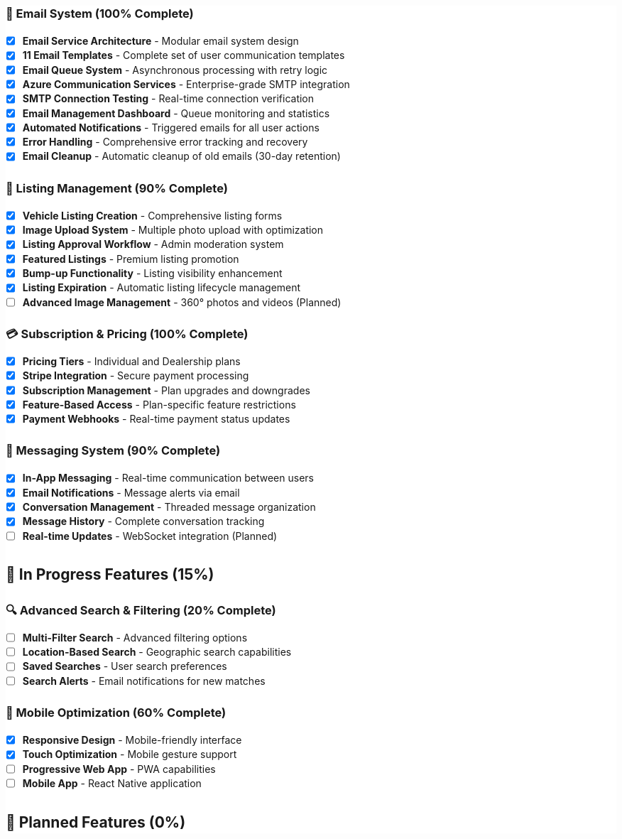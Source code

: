 ### 📧 Email System (100% Complete)
- [x] **Email Service Architecture** - Modular email system design
- [x] **11 Email Templates** - Complete set of user communication templates
- [x] **Email Queue System** - Asynchronous processing with retry logic
- [x] **Azure Communication Services** - Enterprise-grade SMTP integration
- [x] **SMTP Connection Testing** - Real-time connection verification
- [x] **Email Management Dashboard** - Queue monitoring and statistics
- [x] **Automated Notifications** - Triggered emails for all user actions
- [x] **Error Handling** - Comprehensive error tracking and recovery
- [x] **Email Cleanup** - Automatic cleanup of old emails (30-day retention)

### 🚗 Listing Management (90% Complete)
- [x] **Vehicle Listing Creation** - Comprehensive listing forms
- [x] **Image Upload System** - Multiple photo upload with optimization
- [x] **Listing Approval Workflow** - Admin moderation system
- [x] **Featured Listings** - Premium listing promotion
- [x] **Bump-up Functionality** - Listing visibility enhancement
- [x] **Listing Expiration** - Automatic listing lifecycle management
- [ ] **Advanced Image Management** - 360° photos and videos (Planned)

### 💳 Subscription & Pricing (100% Complete)
- [x] **Pricing Tiers** - Individual and Dealership plans
- [x] **Stripe Integration** - Secure payment processing
- [x] **Subscription Management** - Plan upgrades and downgrades
- [x] **Feature-Based Access** - Plan-specific feature restrictions
- [x] **Payment Webhooks** - Real-time payment status updates

### 💬 Messaging System (90% Complete)
- [x] **In-App Messaging** - Real-time communication between users
- [x] **Email Notifications** - Message alerts via email
- [x] **Conversation Management** - Threaded message organization
- [x] **Message History** - Complete conversation tracking
- [ ] **Real-time Updates** - WebSocket integration (Planned)

## 🚧 In Progress Features (15%)

### 🔍 Advanced Search & Filtering (20% Complete)
- [ ] **Multi-Filter Search** - Advanced filtering options
- [ ] **Location-Based Search** - Geographic search capabilities
- [ ] **Saved Searches** - User search preferences
- [ ] **Search Alerts** - Email notifications for new matches

### 📱 Mobile Optimization (60% Complete)
- [x] **Responsive Design** - Mobile-friendly interface
- [x] **Touch Optimization** - Mobile gesture support
- [ ] **Progressive Web App** - PWA capabilities
- [ ] **Mobile App** - React Native application

## 🔮 Planned Features (0%)
